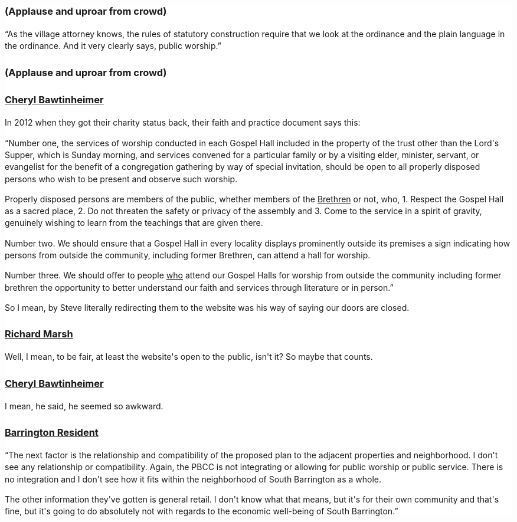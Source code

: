 ### **(Applause and uproar from crowd)**

“As the village attorney knows, the rules of statutory construction require that we look at the ordinance and the plain language in the ordinance. And it very clearly says, public worship.”

### **(Applause and uproar from crowd)**

### [**Cheryl Bawtinheimer**](https://www.youtube.com/watch?v=8l4nHYugnso&t=3142s)

In 2012 when they got their charity status back, their faith and practice document says this: 

“Number one, the services of worship conducted in each Gospel Hall included in the property of the trust other than the Lord's Supper, which is Sunday morning, and services convened for a particular family or by a visiting elder, minister, servant, or evangelist for the benefit of a congregation gathering by way of special invitation, should be open to all properly disposed persons who wish to be present and observe such worship.

Properly disposed persons are members of the public, whether members of the [Brethren](https://www.youtube.com/watch?v=8l4nHYugnso&t=3182s) or not, who, 1\. Respect the Gospel Hall as a sacred place, 2\. Do not threaten the safety or privacy of the assembly and 3\. Come to the service in a spirit of gravity, genuinely wishing to learn from the teachings that are given there.

Number two. We should ensure that a Gospel Hall in every locality displays prominently outside its premises a sign indicating how persons from outside the community, including former Brethren, can attend a hall for worship. 

Number three. We should offer to people [who](https://www.youtube.com/watch?v=8l4nHYugnso&t=3212s) attend our Gospel Halls for worship from outside the community including former brethren the opportunity to better understand our faith and services through literature or in person.”

So I mean, by Steve literally redirecting them to the website was his way of saying our doors are closed.

### [**Richard Marsh**](https://www.youtube.com/watch?v=8l4nHYugnso&t=3234s)

Well, I mean, to be fair, at least the website's open to the public, isn't it? So maybe that counts.

### [**Cheryl Bawtinheimer**](https://www.youtube.com/watch?v=8l4nHYugnso&t=3243s)

I mean, he said, he seemed so awkward. 

### [**Barrington Resident**](https://www.youtube.com/watch?v=8l4nHYugnso&t=3259s)

“The next factor is the relationship and compatibility of the proposed plan to the adjacent properties and neighborhood. I don't see any relationship or compatibility. Again, the PBCC is not integrating or allowing for public worship or public service. There is no integration and I don't see how it fits within the neighborhood of South Barrington as a whole.

The other information they've gotten is general retail. I don't know what that means, but it's for their own community and that's fine, but it's going to do absolutely not with regards to the economic well-being of South Barrington.”
